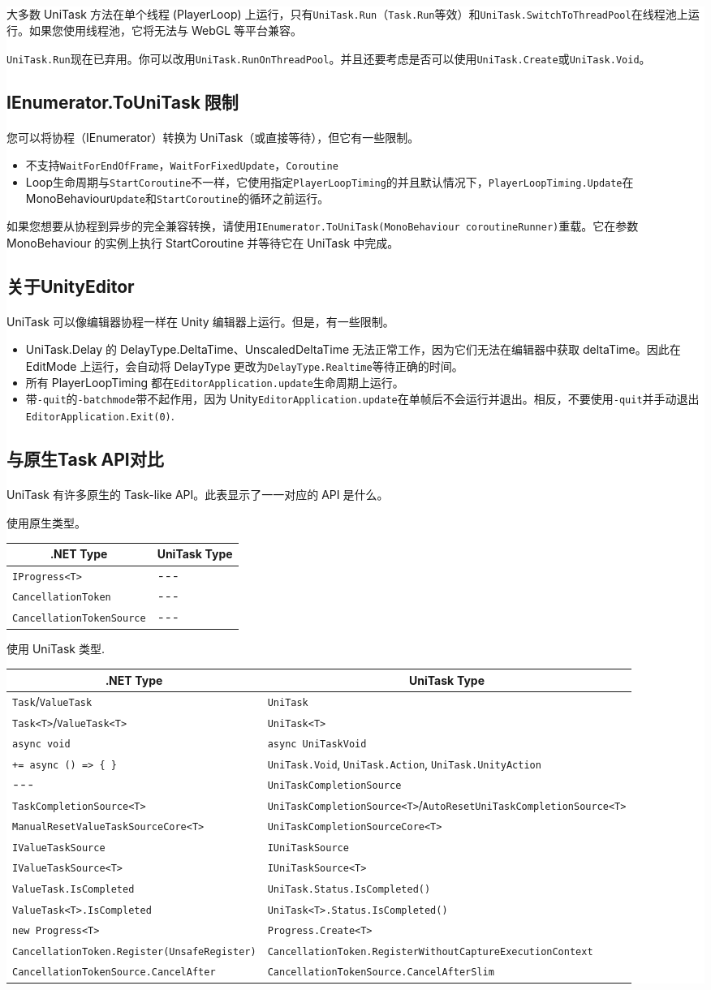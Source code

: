 大多数 UniTask 方法在单个线程 (PlayerLoop) 上运行，只有`UniTask.Run`（`Task.Run`等效）和`UniTask.SwitchToThreadPool`在线程池上运行。如果您使用线程池，它将无法与 WebGL 等平台兼容。

`UniTask.Run`现在已弃用。你可以改用`UniTask.RunOnThreadPool`。并且还要考虑是否可以使用`UniTask.Create`或`UniTask.Void`。

## IEnumerator.ToUniTask 限制

您可以将协程（IEnumerator）转换为 UniTask（或直接等待），但它有一些限制。

- 不支持`WaitForEndOfFrame`，`WaitForFixedUpdate`，`Coroutine`
- Loop生命周期与`StartCoroutine`不一样，它使用指定`PlayerLoopTiming`的并且默认情况下，`PlayerLoopTiming.Update`在 MonoBehaviour`Update`和`StartCoroutine`的循环之前运行。

如果您想要从协程到异步的完全兼容转换，请使用`IEnumerator.ToUniTask(MonoBehaviour coroutineRunner)`重载。它在参数 MonoBehaviour 的实例上执行 StartCoroutine 并等待它在 UniTask 中完成。

## 关于UnityEditor

UniTask 可以像编辑器协程一样在 Unity 编辑器上运行。但是，有一些限制。

- UniTask.Delay 的 DelayType.DeltaTime、UnscaledDeltaTime 无法正常工作，因为它们无法在编辑器中获取 deltaTime。因此在 EditMode 上运行，会自动将 DelayType 更改为`DelayType.Realtime`等待正确的时间。
- 所有 PlayerLoopTiming 都在`EditorApplication.update`生命周期上运行。
- 带`-quit`的`-batchmode`带不起作用，因为 Unity`EditorApplication.update`在单帧后不会运行并退出。相反，不要使用`-quit`并手动退出`EditorApplication.Exit(0)`.

与原生Task API对比
---
UniTask 有许多原生的 Task-like API。此表显示了一一对应的 API 是什么。

使用原生类型。

| .NET Type | UniTask Type | 
| --- | --- |
| `IProgress<T>` | --- |
| `CancellationToken` | --- | 
| `CancellationTokenSource` | --- |

使用 UniTask 类型.

| .NET Type | UniTask Type | 
| --- | --- |
| `Task`/`ValueTask` | `UniTask` |
| `Task<T>`/`ValueTask<T>` | `UniTask<T>` |
| `async void` | `async UniTaskVoid` | 
| `+= async () => { }` | `UniTask.Void`, `UniTask.Action`, `UniTask.UnityAction` |
| --- | `UniTaskCompletionSource` |
| `TaskCompletionSource<T>` | `UniTaskCompletionSource<T>`/`AutoResetUniTaskCompletionSource<T>` |
| `ManualResetValueTaskSourceCore<T>` | `UniTaskCompletionSourceCore<T>` |
| `IValueTaskSource` | `IUniTaskSource` |
| `IValueTaskSource<T>` | `IUniTaskSource<T>` |
| `ValueTask.IsCompleted` | `UniTask.Status.IsCompleted()` |
| `ValueTask<T>.IsCompleted` | `UniTask<T>.Status.IsCompleted()` |
| `new Progress<T>` | `Progress.Create<T>` |
| `CancellationToken.Register(UnsafeRegister)` | `CancellationToken.RegisterWithoutCaptureExecutionContext` |
| `CancellationTokenSource.CancelAfter` | `CancellationTokenSource.CancelAfterSlim` |